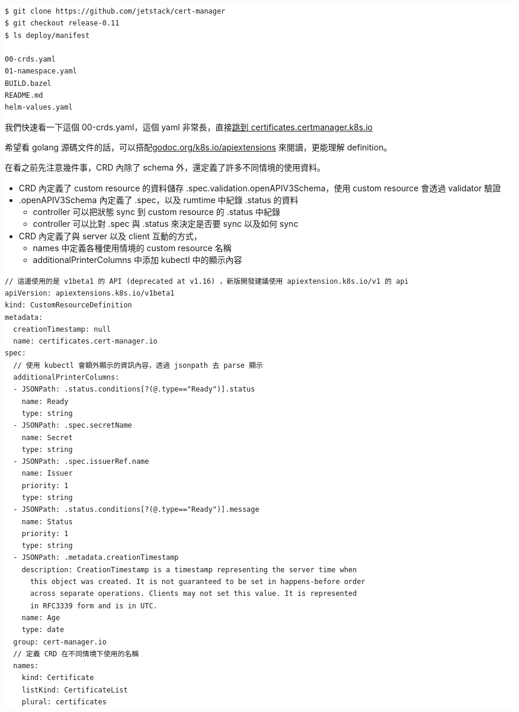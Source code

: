 ```
$ git clone https://github.com/jetstack/cert-manager
$ git checkout release-0.11
$ ls deploy/manifest

00-crds.yaml
01-namespace.yaml
BUILD.bazel	
README.md	
helm-values.yaml
```

我們快速看一下這個 00-crds.yaml，這個 yaml 非常長，直接[跳到 certificates.certmanager.k8s.io](https://github.com/jetstack/cert-manager/blob/release-0.11/deploy/manifests/00-crds.yaml#L1786)

希望看 golang 源碼文件的話，可以搭配[godoc.org/k8s.io/apiextensions](https://godoc.org/k8s.io/apiextensions-apiserver/pkg/apis/apiextensions#CustomResourceDefinitionSpec) 來閱讀，更能理解 definition。

在看之前先注意幾件事，CRD 內除了 schema 外，還定義了許多不同情境的使用資料。

* CRD 內定義了 custom resource 的資料儲存 .spec.validation.openAPIV3Schema，使用 custom resource 會透過 validator 驗證
* .openAPIV3Schema 內定義了 .spec，以及 rumtime 中紀錄 .status 的資料
  * controller 可以把狀態 sync 到 custom resource 的 .status 中紀錄
  * controller 可以比對 .spec 與 .status 來決定是否要 sync 以及如何 sync
* CRD 內定義了與 server 以及 client 互動的方式，
  * names 中定義各種使用情境的 custom resource 名稱
  * additionalPrinterColumns 中添加 kubectl 中的顯示內容

```
// 這邊使用的是 v1beta1 的 API (deprecated at v1.16) ，新版開發建議使用 apiextension.k8s.io/v1 的 api
apiVersion: apiextensions.k8s.io/v1beta1
kind: CustomResourceDefinition
metadata:
  creationTimestamp: null
  name: certificates.cert-manager.io
spec:
  // 使用 kubectl 會額外顯示的資訊內容，透過 jsonpath 去 parse 顯示
  additionalPrinterColumns:
  - JSONPath: .status.conditions[?(@.type=="Ready")].status
    name: Ready
    type: string
  - JSONPath: .spec.secretName
    name: Secret
    type: string
  - JSONPath: .spec.issuerRef.name
    name: Issuer
    priority: 1
    type: string
  - JSONPath: .status.conditions[?(@.type=="Ready")].message
    name: Status
    priority: 1
    type: string
  - JSONPath: .metadata.creationTimestamp
    description: CreationTimestamp is a timestamp representing the server time when
      this object was created. It is not guaranteed to be set in happens-before order
      across separate operations. Clients may not set this value. It is represented
      in RFC3339 form and is in UTC.
    name: Age
    type: date
  group: cert-manager.io
  // 定義 CRD 在不同情境下使用的名稱
  names:
    kind: Certificate
    listKind: CertificateList
    plural: certificates
```